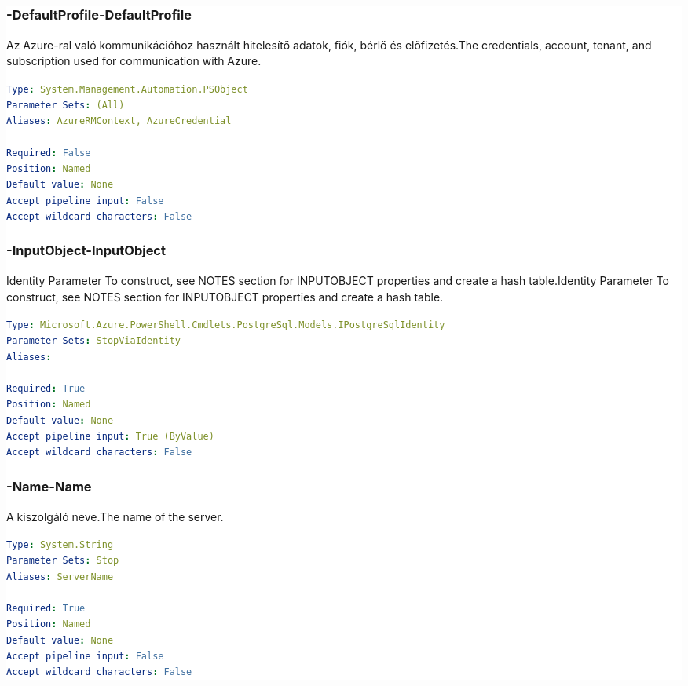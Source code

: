 ### <span data-ttu-id="6200f-117">-DefaultProfile</span><span class="sxs-lookup"><span data-stu-id="6200f-117">-DefaultProfile</span></span>
<span data-ttu-id="6200f-118">Az Azure-ral való kommunikációhoz használt hitelesítő adatok, fiók, bérlő és előfizetés.</span><span class="sxs-lookup"><span data-stu-id="6200f-118">The credentials, account, tenant, and subscription used for communication with Azure.</span></span>

```yaml
Type: System.Management.Automation.PSObject
Parameter Sets: (All)
Aliases: AzureRMContext, AzureCredential

Required: False
Position: Named
Default value: None
Accept pipeline input: False
Accept wildcard characters: False
```

### <span data-ttu-id="6200f-119">-InputObject</span><span class="sxs-lookup"><span data-stu-id="6200f-119">-InputObject</span></span>
<span data-ttu-id="6200f-120">Identity Parameter To construct, see NOTES section for INPUTOBJECT properties and create a hash table.</span><span class="sxs-lookup"><span data-stu-id="6200f-120">Identity Parameter To construct, see NOTES section for INPUTOBJECT properties and create a hash table.</span></span>

```yaml
Type: Microsoft.Azure.PowerShell.Cmdlets.PostgreSql.Models.IPostgreSqlIdentity
Parameter Sets: StopViaIdentity
Aliases:

Required: True
Position: Named
Default value: None
Accept pipeline input: True (ByValue)
Accept wildcard characters: False
```

### <span data-ttu-id="6200f-121">-Name</span><span class="sxs-lookup"><span data-stu-id="6200f-121">-Name</span></span>
<span data-ttu-id="6200f-122">A kiszolgáló neve.</span><span class="sxs-lookup"><span data-stu-id="6200f-122">The name of the server.</span></span>

```yaml
Type: System.String
Parameter Sets: Stop
Aliases: ServerName

Required: True
Position: Named
Default value: None
Accept pipeline input: False
Accept wildcard characters: False
```

